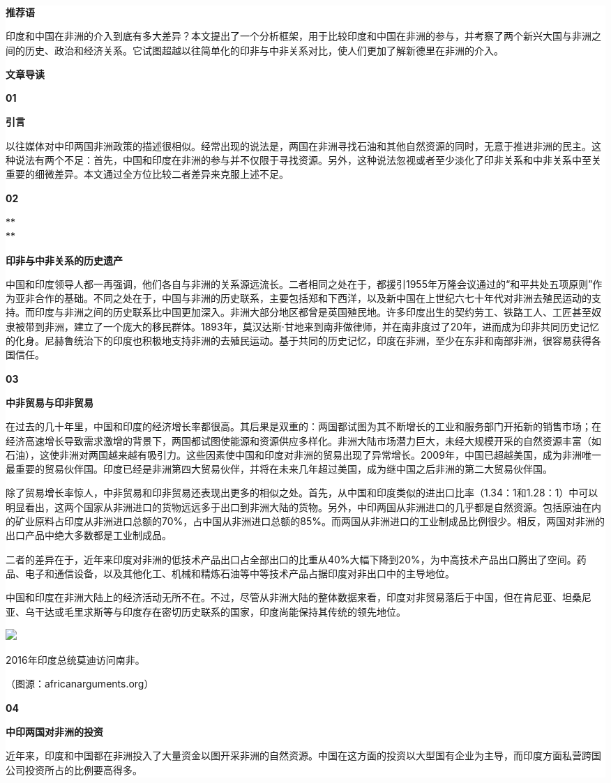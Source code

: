 
 **推荐语**

印度和中国在非洲的介入到底有多大差异？本文提出了一个分析框架，用于比较印度和中国在非洲的参与，并考察了两个新兴大国与非洲之间的历史、政治和经济关系。它试图超越以往简单化的印非与中非关系对比，使人们更加了解新德里在非洲的介入。

  

 **文章导读**

 **01**

 **引言**

以往媒体对中印两国非洲政策的描述很相似。经常出现的说法是，两国在非洲寻找石油和其他自然资源的同时，无意于推进非洲的民主。这种说法有两个不足：首先，中国和印度在非洲的参与并不仅限于寻找资源。另外，这种说法忽视或者至少淡化了印非关系和中非关系中至关重要的细微差异。本文通过全方位比较二者差异来克服上述不足。

  

 **02**

 **  
**

 **印非与中非关系的历史遗产**

中国和印度领导人都一再强调，他们各自与非洲的关系源远流长。二者相同之处在于，都援引1955年万隆会议通过的“和平共处五项原则”作为亚非合作的基础。不同之处在于，中国与非洲的历史联系，主要包括郑和下西洋，以及新中国在上世纪六七十年代对非洲去殖民运动的支持。而印度与非洲之间的历史联系比中国更加深入。非洲大部分地区都曾是英国殖民地。许多印度出生的契约劳工、铁路工人、工匠甚至奴隶被带到非洲，建立了一个庞大的移民群体。1893年，莫汉达斯·甘地来到南非做律师，并在南非度过了20年，进而成为印非共同历史记忆的化身。尼赫鲁统治下的印度也积极地支持非洲的去殖民运动。基于共同的历史记忆，印度在非洲，至少在东非和南部非洲，很容易获得各国信任。

  

 **03**

 **中非贸易与印非贸易**

在过去的几十年里，中国和印度的经济增长率都很高。其后果是双重的：两国都试图为其不断增长的工业和服务部门开拓新的销售市场；在经济高速增长导致需求激增的背景下，两国都试图使能源和资源供应多样化。非洲大陆市场潜力巨大，未经大规模开采的自然资源丰富（如石油），这使非洲对两国越来越有吸引力。这些因素使中国和印度对非洲的贸易出现了异常增长。2009年，中国已超越美国，成为非洲唯一最重要的贸易伙伴国。印度已经是非洲第四大贸易伙伴，并将在未来几年超过美国，成为继中国之后非洲的第二大贸易伙伴国。

除了贸易增长率惊人，中非贸易和印非贸易还表现出更多的相似之处。首先，从中国和印度类似的进出口比率（1.34：1和1.28：1）中可以明显看出，这两个国家从非洲进口的货物远远多于出口到非洲大陆的货物。另外，中印两国从非洲进口的几乎都是自然资源。包括原油在内的矿业原料占印度从非洲进口总额的70%，占中国从非洲进口总额的85%。而两国从非洲进口的工业制成品比例很少。相反，两国对非洲的出口产品中绝大多数都是工业制成品。

二者的差异在于，近年来印度对非洲的低技术产品出口占全部出口的比重从40%大幅下降到20%，为中高技术产品出口腾出了空间。药品、电子和通信设备，以及其他化工、机械和精炼石油等中等技术产品占据印度对非出口中的主导地位。

中国和印度在非洲大陆上的经济活动无所不在。不过，尽管从非洲大陆的整体数据来看，印度对非贸易落后于中国，但在肯尼亚、坦桑尼亚、乌干达或毛里求斯等与印度存在密切历史联系的国家，印度尚能保持其传统的领先地位。

![](/images/1913/6.png)

2016年印度总统莫迪访问南非。

（图源：africanarguments.org）

  

 **04**

 **中印两国对非洲的投资**

近年来，印度和中国都在非洲投入了大量资金以图开采非洲的自然资源。中国在这方面的投资以大型国有企业为主导，而印度方面私营跨国公司投资所占的比例要高得多。
